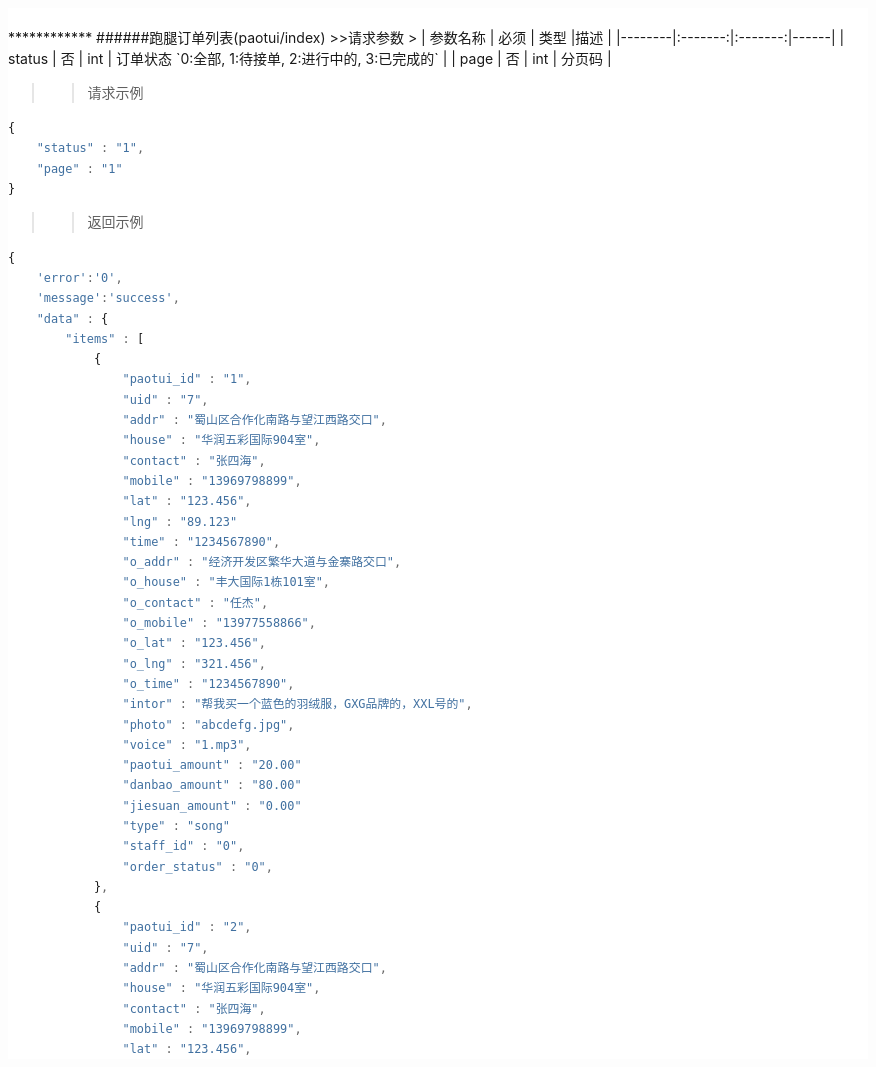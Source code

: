 



<br />
************
######<a name="paotui/index">跑腿订单列表(paotui/index)</a>
>>请求参数
>
| 参数名称 | 必须 |  类型 |描述 |
|--------|:-------:|:-------:|------|
| status | 否 | int |  订单状态 `0:全部, 1:待接单, 2:进行中的, 3:已完成的` |
| page | 否 | int | 分页码 |

>>请求示例
>
```javascript
{
    "status" : "1",
    "page" : "1"
}
```
>>返回示例
>
```javascript
{
    'error':'0',
    'message':'success',
    "data" : {
		"items" : [
        	{
                "paotui_id" : "1",
                "uid" : "7",
                "addr" : "蜀山区合作化南路与望江西路交口",
                "house" : "华润五彩国际904室",
                "contact" : "张四海",
                "mobile" : "13969798899",
                "lat" : "123.456",
                "lng" : "89.123"
                "time" : "1234567890",
                "o_addr" : "经济开发区繁华大道与金寨路交口",
                "o_house" : "丰大国际1栋101室",
                "o_contact" : "任杰",
                "o_mobile" : "13977558866",
                "o_lat" : "123.456",
                "o_lng" : "321.456",
                "o_time" : "1234567890",
                "intor" : "帮我买一个蓝色的羽绒服，GXG品牌的，XXL号的",
                "photo" : "abcdefg.jpg",
                "voice" : "1.mp3",
                "paotui_amount" : "20.00"
                "danbao_amount" : "80.00"
                "jiesuan_amount" : "0.00"
                "type" : "song"
                "staff_id" : "0",
                "order_status" : "0",
            },
        	{
                "paotui_id" : "2",
                "uid" : "7",
                "addr" : "蜀山区合作化南路与望江西路交口",
                "house" : "华润五彩国际904室",
                "contact" : "张四海",
                "mobile" : "13969798899",
                "lat" : "123.456",
```